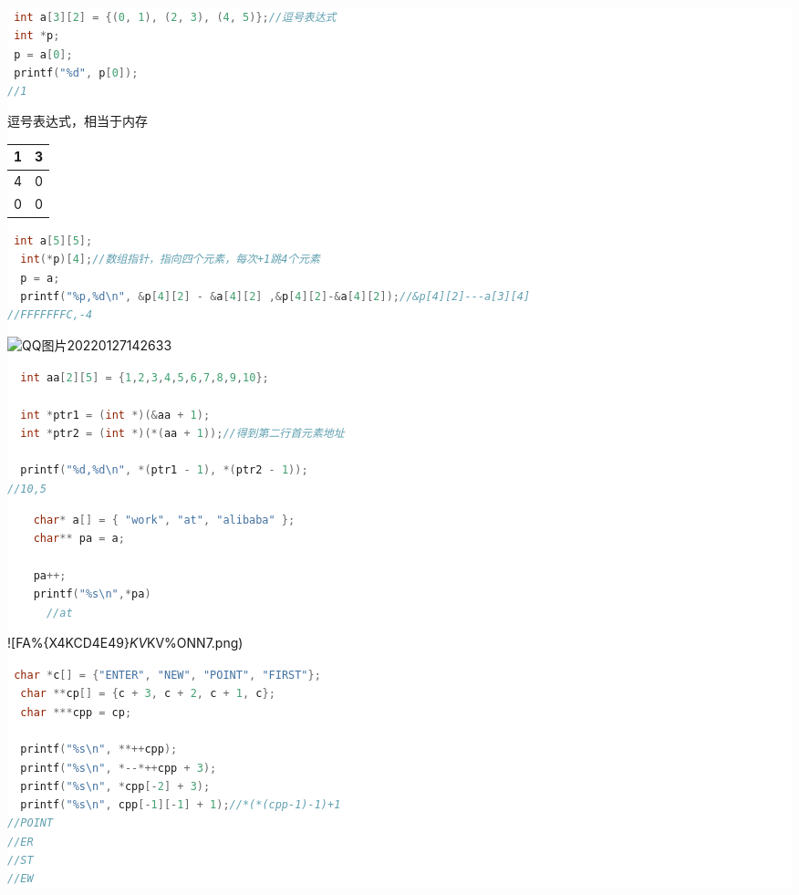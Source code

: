```c
 int a[3][2] = {(0, 1), (2, 3), (4, 5)};//逗号表达式
 int *p;
 p = a[0];
 printf("%d", p[0]);
//1
```

逗号表达式，相当于内存

| 1    | 3    |
| ---- | ---- |
| 4    | 0    |
| 0    | 0    |

```c
 int a[5][5];
  int(*p)[4];//数组指针，指向四个元素，每次+1跳4个元素
  p = a;
  printf("%p,%d\n", &p[4][2] - &a[4][2] ,&p[4][2]-&a[4][2]);//&p[4][2]---a[3][4]
//FFFFFFFC,-4
```

![QQ图片20220127142633](QQ图片20220127142633.png)



```c
  int aa[2][5] = {1,2,3,4,5,6,7,8,9,10};

  int *ptr1 = (int *)(&aa + 1);
  int *ptr2 = (int *)(*(aa + 1));//得到第二行首元素地址

  printf("%d,%d\n", *(ptr1 - 1), *(ptr2 - 1));
//10,5
```

```c
    char* a[] = { "work", "at", "alibaba" };
	char** pa = a;

	pa++;
	printf("%s\n",*pa)
      //at
```

![FA%{X4KCD4E49}$KV%ONN7](FA%{X4K[CD4E49}$KV%ONN7.png)

```c
 char *c[] = {"ENTER", "NEW", "POINT", "FIRST"};
  char **cp[] = {c + 3, c + 2, c + 1, c};
  char ***cpp = cp;

  printf("%s\n", **++cpp);
  printf("%s\n", *--*++cpp + 3);
  printf("%s\n", *cpp[-2] + 3);
  printf("%s\n", cpp[-1][-1] + 1);//*(*(cpp-1)-1)+1
//POINT
//ER
//ST
//EW
```
